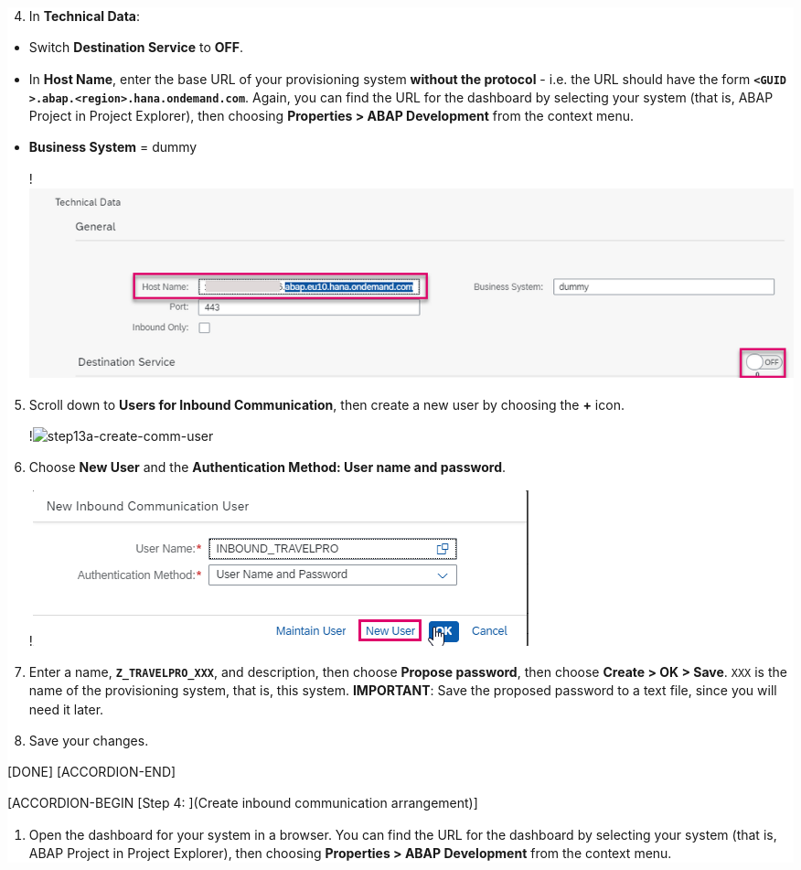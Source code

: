 4. In **Technical Data**:

- Switch **Destination Service** to **OFF**.

- In **Host Name**, enter the base URL of your provisioning system **without the protocol** - i.e. the URL should have the form **`<GUID>.abap.<region>.hana.ondemand.com`**. Again, you can find the URL for the dashboard by selecting your system (that is, ABAP Project in Project Explorer), then choosing **Properties > ABAP Development** from the context menu.

- **Business System** = dummy

    !![step3d-host-name](step3d-host-name.png)

5. Scroll down to **Users for Inbound Communication**, then create a new user by choosing the **+** icon.

    !![step13a-create-comm-user](step13a-create-comm-user.png)

6. Choose **New User** and the **Authentication Method: User name and password**.

    !![step3e-comm-user-name](step3e-comm-user-name.png)

7. Enter a name, **`Z_TRAVELPRO_XXX`**, and description, then choose **Propose password**, then choose **Create > OK > Save**. `XXX` is the name of the provisioning system, that is, this system. **IMPORTANT**: Save the proposed password to a text file, since you will need it later.

8. Save your changes.

[DONE]
[ACCORDION-END]


[ACCORDION-BEGIN [Step 4: ](Create inbound communication arrangement)]
1. Open the dashboard for your system in a browser. You can find the URL for the dashboard by selecting your system (that is, ABAP Project in Project Explorer), then choosing **Properties > ABAP Development** from the context menu.

